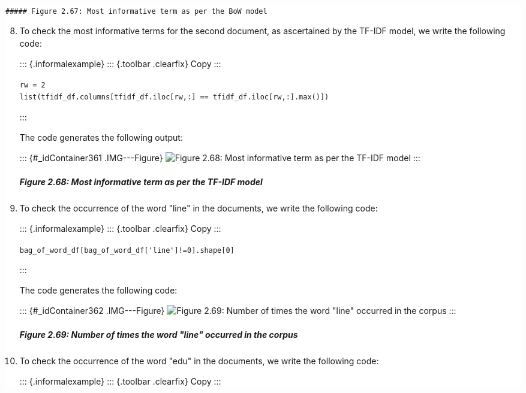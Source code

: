     ##### Figure 2.67: Most informative term as per the BoW model

8.  To check the most informative terms for the second document, as
    ascertained by the TF-IDF model, we write the following code:

    ::: {.informalexample}
    ::: {.toolbar .clearfix}
    Copy
    :::

    ``` {.language-markup}
    rw = 2
    list(tfidf_df.columns[tfidf_df.iloc[rw,:] == tfidf_df.iloc[rw,:].max()])
    ```
    :::

    The code generates the following output:

    ::: {#_idContainer361 .IMG---Figure}
    ![Figure 2.68: Most informative term as per the TF-IDF model
    ](3_files/C13142_02_68.jpg)
    :::

    ##### Figure 2.68: Most informative term as per the TF-IDF model

9.  To check the occurrence of the word \"line\" in the documents, we
    write the following code:

    ::: {.informalexample}
    ::: {.toolbar .clearfix}
    Copy
    :::

    ``` {.language-markup}
    bag_of_word_df[bag_of_word_df['line']!=0].shape[0]
    ```
    :::

    The code generates the following code:

    ::: {#_idContainer362 .IMG---Figure}
    ![Figure 2.69: Number of times the word \"line\" occurred in the
    corpus ](3_files/C13142_02_69.jpg)
    :::

    ##### Figure 2.69: Number of times the word \"line\" occurred in the corpus

10. To check the occurrence of the word \"edu\" in the documents, we
    write the following code:

    ::: {.informalexample}
    ::: {.toolbar .clearfix}
    Copy
    :::

